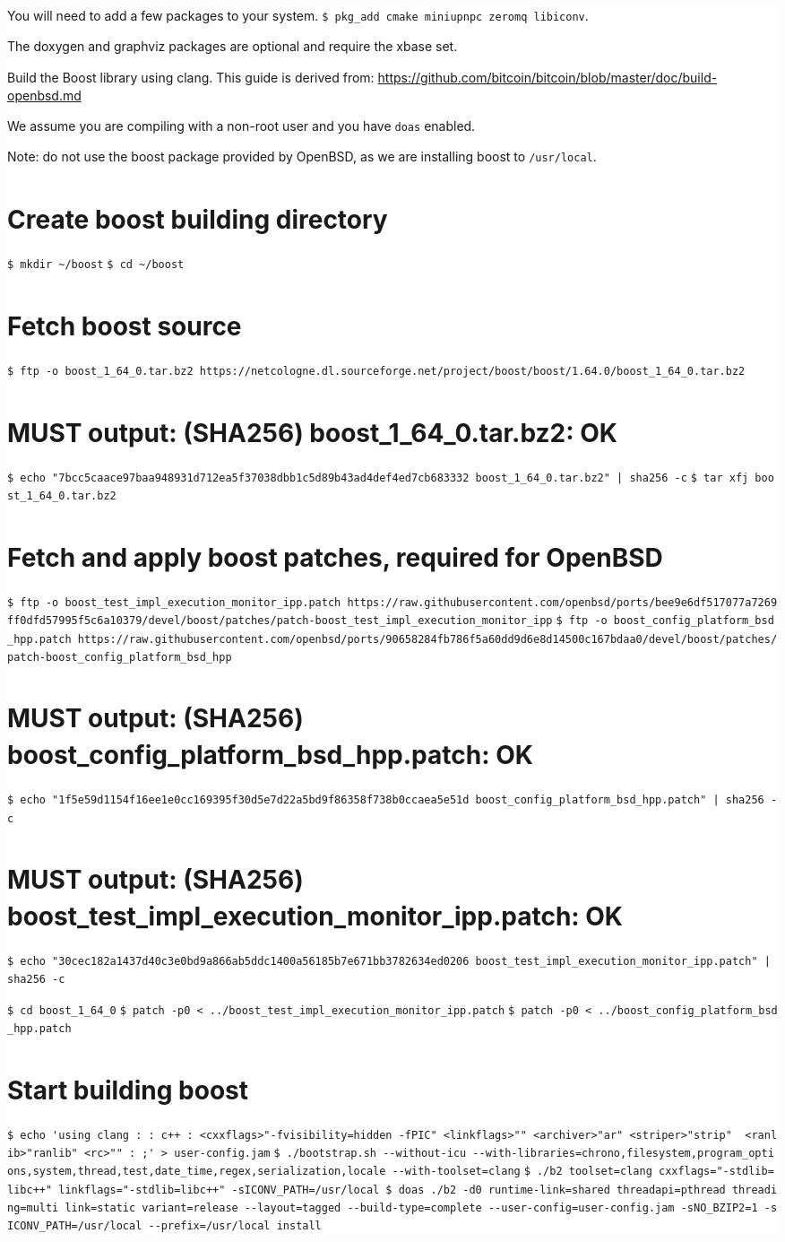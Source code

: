 You will need to add a few packages to your system. `$ pkg_add cmake miniupnpc zeromq libiconv`.

The doxygen and graphviz packages are optional and require the xbase set.


Build the Boost library using clang. This guide is derived from: https://github.com/bitcoin/bitcoin/blob/master/doc/build-openbsd.md

We assume you are compiling with a non-root user and you have `doas` enabled.

Note: do not use the boost package provided by OpenBSD, as we are installing boost to `/usr/local`.

# Create boost building directory
`$ mkdir ~/boost`
`$ cd ~/boost`

# Fetch boost source
`$ ftp -o boost_1_64_0.tar.bz2 https://netcologne.dl.sourceforge.net/project/boost/boost/1.64.0/boost_1_64_0.tar.bz2`

# MUST output: (SHA256) boost_1_64_0.tar.bz2: OK
`$ echo "7bcc5caace97baa948931d712ea5f37038dbb1c5d89b43ad4def4ed7cb683332 boost_1_64_0.tar.bz2" | sha256 -c`
`$ tar xfj boost_1_64_0.tar.bz2`

# Fetch and apply boost patches, required for OpenBSD
`$ ftp -o boost_test_impl_execution_monitor_ipp.patch https://raw.githubusercontent.com/openbsd/ports/bee9e6df517077a7269ff0dfd57995f5c6a10379/devel/boost/patches/patch-boost_test_impl_execution_monitor_ipp`
`$ ftp -o boost_config_platform_bsd_hpp.patch https://raw.githubusercontent.com/openbsd/ports/90658284fb786f5a60dd9d6e8d14500c167bdaa0/devel/boost/patches/patch-boost_config_platform_bsd_hpp`

# MUST output: (SHA256) boost_config_platform_bsd_hpp.patch: OK
`$ echo "1f5e59d1154f16ee1e0cc169395f30d5e7d22a5bd9f86358f738b0ccaea5e51d boost_config_platform_bsd_hpp.patch" | sha256 -c`
# MUST output: (SHA256) boost_test_impl_execution_monitor_ipp.patch: OK
`$ echo "30cec182a1437d40c3e0bd9a866ab5ddc1400a56185b7e671bb3782634ed0206 boost_test_impl_execution_monitor_ipp.patch" | sha256 -c`

`$ cd boost_1_64_0`
`$ patch -p0 < ../boost_test_impl_execution_monitor_ipp.patch`
`$ patch -p0 < ../boost_config_platform_bsd_hpp.patch`

# Start building boost
`$ echo 'using clang : : c++ : <cxxflags>"-fvisibility=hidden -fPIC" <linkflags>"" <archiver>"ar" <striper>"strip"  <ranlib>"ranlib" <rc>"" : ;' > user-config.jam`
`$ ./bootstrap.sh --without-icu --with-libraries=chrono,filesystem,program_options,system,thread,test,date_time,regex,serialization,locale --with-toolset=clang`
`$ ./b2 toolset=clang cxxflags="-stdlib=libc++" linkflags="-stdlib=libc++" -sICONV_PATH=/usr/local
$ doas ./b2 -d0 runtime-link=shared threadapi=pthread threading=multi link=static variant=release --layout=tagged --build-type=complete --user-config=user-config.jam -sNO_BZIP2=1 -sICONV_PATH=/usr/local --prefix=/usr/local install
`
